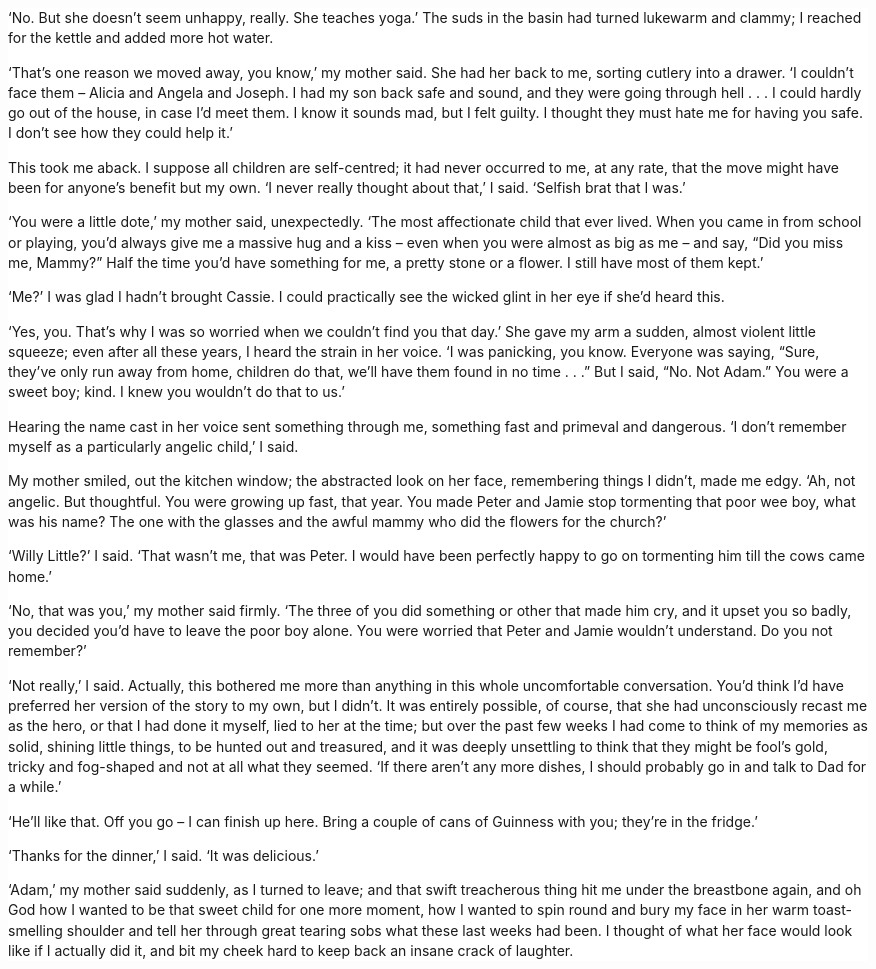 ‘No. But she doesn’t seem unhappy, really. She teaches yoga.’ The suds in the basin had turned lukewarm and clammy; I reached for the kettle and added more hot water.

‘That’s one reason we moved away, you know,’ my mother said. She had her back to me, sorting cutlery into a drawer. ‘I couldn’t face them – Alicia and Angela and Joseph. I had my son back safe and sound, and they were going through hell . . . I could hardly go out of the house, in case I’d meet them. I know it sounds mad, but I felt guilty. I thought they must hate me for having you safe. I don’t see how they could help it.’

This took me aback. I suppose all children are self-centred; it had never occurred to me, at any rate, that the move might have been for anyone’s benefit but my own. ‘I never really thought about that,’ I said. ‘Selfish brat that I was.’

‘You were a little dote,’ my mother said, unexpectedly. ‘The most affectionate child that ever lived. When you came in from school or playing, you’d always give me a massive hug and a kiss – even when you were almost as big as me – and say, “Did you miss me, Mammy?” Half the time you’d have something for me, a pretty stone or a flower. I still have most of them kept.’

‘Me?’ I was glad I hadn’t brought Cassie. I could practically see the wicked glint in her eye if she’d heard this.

‘Yes, you. That’s why I was so worried when we couldn’t find you that day.’ She gave my arm a sudden, almost violent little squeeze; even after all these years, I heard the strain in her voice. ‘I was panicking, you know. Everyone was saying, “Sure, they’ve only run away from home, children do that, we’ll have them found in no time . . .” But I said, “No. Not Adam.” You were a sweet boy; kind. I knew you wouldn’t do that to us.’

Hearing the name cast in her voice sent something through me, something fast and primeval and dangerous. ‘I don’t remember myself as a particularly angelic child,’ I said.

My mother smiled, out the kitchen window; the abstracted look on her face, remembering things I didn’t, made me edgy. ‘Ah, not angelic. But thoughtful. You were growing up fast, that year. You made Peter and Jamie stop tormenting that poor wee boy, what was his name? The one with the glasses and the awful mammy who did the flowers for the church?’

‘Willy Little?’ I said. ‘That wasn’t me, that was Peter. I would have been perfectly happy to go on tormenting him till the cows came home.’

‘No, that was you,’ my mother said firmly. ‘The three of you did something or other that made him cry, and it upset you so badly, you decided you’d have to leave the poor boy alone. You were worried that Peter and Jamie wouldn’t understand. Do you not remember?’

‘Not really,’ I said. Actually, this bothered me more than anything in this whole uncomfortable conversation. You’d think I’d have preferred her version of the story to my own, but I didn’t. It was entirely possible, of course, that she had unconsciously recast me as the hero, or that I had done it myself, lied to her at the time; but over the past few weeks I had come to think of my memories as solid, shining little things, to be hunted out and treasured, and it was deeply unsettling to think that they might be fool’s gold, tricky and fog-shaped and not at all what they seemed. ‘If there aren’t any more dishes, I should probably go in and talk to Dad for a while.’

‘He’ll like that. Off you go – I can finish up here. Bring a couple of cans of Guinness with you; they’re in the fridge.’

‘Thanks for the dinner,’ I said. ‘It was delicious.’

‘Adam,’ my mother said suddenly, as I turned to leave; and that swift treacherous thing hit me under the breastbone again, and oh God how I wanted to be that sweet child for one more moment, how I wanted to spin round and bury my face in her warm toast-smelling shoulder and tell her through great tearing sobs what these last weeks had been. I thought of what her face would look like if I actually did it, and bit my cheek hard to keep back an insane crack of laughter.
